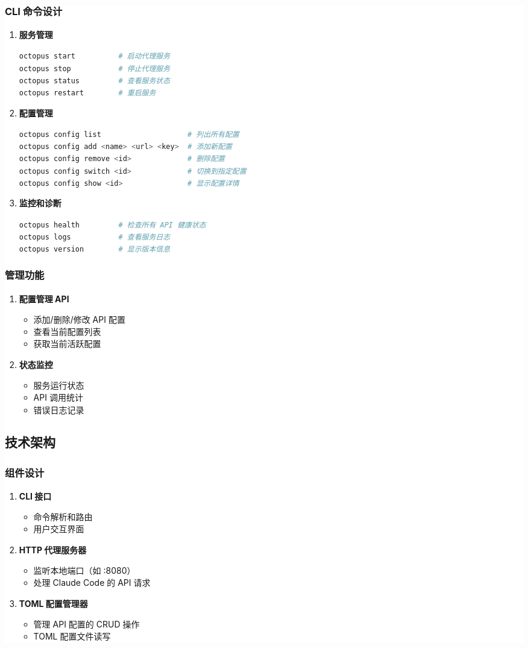 ### CLI 命令设计

1. **服务管理**
   ```bash
   octopus start          # 启动代理服务
   octopus stop           # 停止代理服务
   octopus status         # 查看服务状态
   octopus restart        # 重启服务
   ```

2. **配置管理**
   ```bash
   octopus config list                    # 列出所有配置
   octopus config add <name> <url> <key>  # 添加新配置
   octopus config remove <id>             # 删除配置
   octopus config switch <id>             # 切换到指定配置
   octopus config show <id>               # 显示配置详情
   ```

3. **监控和诊断**
   ```bash
   octopus health         # 检查所有 API 健康状态
   octopus logs           # 查看服务日志
   octopus version        # 显示版本信息
   ```

### 管理功能

1. **配置管理 API**
   - 添加/删除/修改 API 配置
   - 查看当前配置列表
   - 获取当前活跃配置

2. **状态监控**
   - 服务运行状态
   - API 调用统计
   - 错误日志记录

## 技术架构

### 组件设计

1. **CLI 接口**
   - 命令解析和路由
   - 用户交互界面

2. **HTTP 代理服务器**
   - 监听本地端口（如 :8080）
   - 处理 Claude Code 的 API 请求

3. **TOML 配置管理器**
   - 管理 API 配置的 CRUD 操作
   - TOML 配置文件读写
